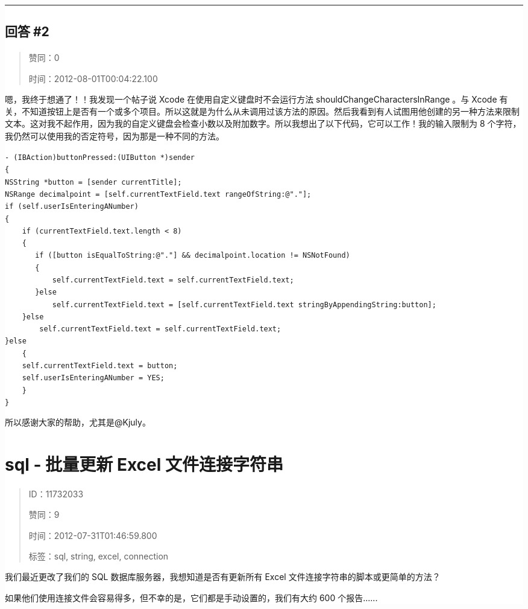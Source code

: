 * * *

## 回答 #2

> 赞同：0
> 
> 时间：2012-08-01T00:04:22.100

嗯，我终于想通了！！我发现一个帖子说 Xcode 在使用自定义键盘时不会运行方法 shouldChangeCharactersInRange 。与 Xcode 有关，不知道按钮上是否有一个或多个项目。所以这就是为什么从未调用过该方法的原因。然后我看到有人试图用他创建的另一种方法来限制文本。这对我不起作用，因为我的自定义键盘会检查小数以及附加数字。所以我想出了以下代码，它可以工作！我的输入限制为 8 个字符，我仍然可以使用我的否定符号，因为那是一种不同的方法。

```
- (IBAction)buttonPressed:(UIButton *)sender 
{
NSString *button = [sender currentTitle];
NSRange decimalpoint = [self.currentTextField.text rangeOfString:@"."];
if (self.userIsEnteringANumber)
{
    if (currentTextField.text.length < 8)
    {
       if ([button isEqualToString:@"."] && decimalpoint.location != NSNotFound)
       {
           self.currentTextField.text = self.currentTextField.text;
       }else 
           self.currentTextField.text = [self.currentTextField.text stringByAppendingString:button];
    }else 
        self.currentTextField.text = self.currentTextField.text;
}else 
    {
    self.currentTextField.text = button;
    self.userIsEnteringANumber = YES;
    }
} 
```

所以感谢大家的帮助，尤其是@Kjuly。

# sql - 批量更新 Excel 文件连接字符串

> ID：11732033
> 
> 赞同：9
> 
> 时间：2012-07-31T01:46:59.800
> 
> 标签：sql, string, excel, connection

我们最近更改了我们的 SQL 数据库服务器，我想知道是否有更新所有 Excel 文件连接字符串的脚本或更简单的方法？

如果他们使用连接文件会容易得多，但不幸的是，它们都是手动设置的，我们有大约 600 个报告......
